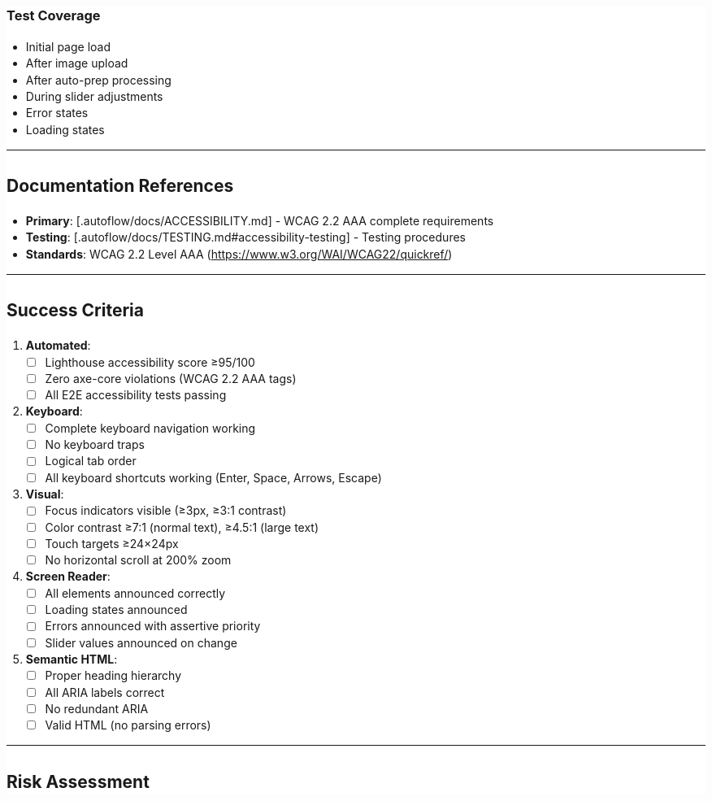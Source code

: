 ### Test Coverage
- Initial page load
- After image upload
- After auto-prep processing
- During slider adjustments
- Error states
- Loading states

---

## Documentation References

- **Primary**: [.autoflow/docs/ACCESSIBILITY.md] - WCAG 2.2 AAA complete requirements
- **Testing**: [.autoflow/docs/TESTING.md#accessibility-testing] - Testing procedures
- **Standards**: WCAG 2.2 Level AAA (https://www.w3.org/WAI/WCAG22/quickref/)

---

## Success Criteria

1. **Automated**:
   - [ ] Lighthouse accessibility score ≥95/100
   - [ ] Zero axe-core violations (WCAG 2.2 AAA tags)
   - [ ] All E2E accessibility tests passing

2. **Keyboard**:
   - [ ] Complete keyboard navigation working
   - [ ] No keyboard traps
   - [ ] Logical tab order
   - [ ] All keyboard shortcuts working (Enter, Space, Arrows, Escape)

3. **Visual**:
   - [ ] Focus indicators visible (≥3px, ≥3:1 contrast)
   - [ ] Color contrast ≥7:1 (normal text), ≥4.5:1 (large text)
   - [ ] Touch targets ≥24×24px
   - [ ] No horizontal scroll at 200% zoom

4. **Screen Reader**:
   - [ ] All elements announced correctly
   - [ ] Loading states announced
   - [ ] Errors announced with assertive priority
   - [ ] Slider values announced on change

5. **Semantic HTML**:
   - [ ] Proper heading hierarchy
   - [ ] All ARIA labels correct
   - [ ] No redundant ARIA
   - [ ] Valid HTML (no parsing errors)

---

## Risk Assessment
